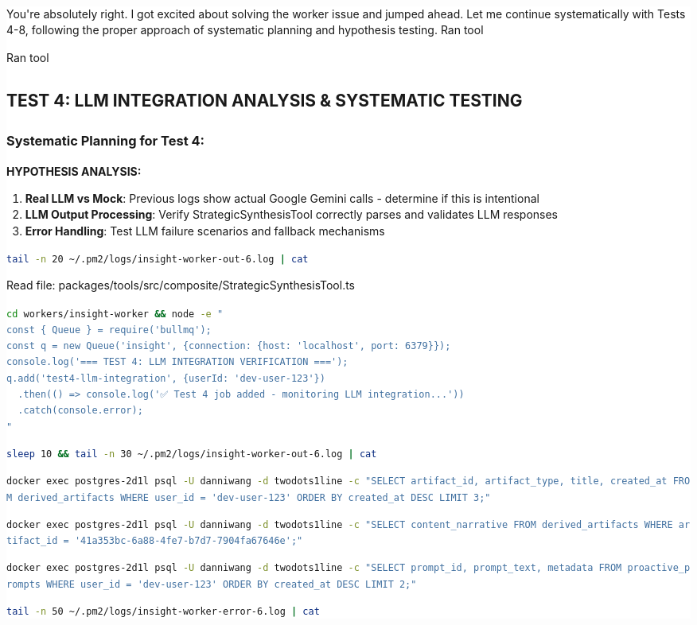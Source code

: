 You're absolutely right. I got excited about solving the worker issue and jumped ahead. Let me continue systematically with Tests 4-8, following the proper approach of systematic planning and hypothesis testing.
Ran tool

Ran tool



## **TEST 4: LLM INTEGRATION ANALYSIS & SYSTEMATIC TESTING**

### **Systematic Planning for Test 4:**

**HYPOTHESIS ANALYSIS:**
1. **Real LLM vs Mock**: Previous logs show actual Google Gemini calls - determine if this is intentional
2. **LLM Output Processing**: Verify StrategicSynthesisTool correctly parses and validates LLM responses
3. **Error Handling**: Test LLM failure scenarios and fallback mechanisms
```bash
tail -n 20 ~/.pm2/logs/insight-worker-out-6.log | cat
```

Read file: packages/tools/src/composite/StrategicSynthesisTool.ts

```bash
cd workers/insight-worker && node -e "
const { Queue } = require('bullmq');
const q = new Queue('insight', {connection: {host: 'localhost', port: 6379}});
console.log('=== TEST 4: LLM INTEGRATION VERIFICATION ===');
q.add('test4-llm-integration', {userId: 'dev-user-123'})
  .then(() => console.log('✅ Test 4 job added - monitoring LLM integration...'))
  .catch(console.error);
"
```

```bash
sleep 10 && tail -n 30 ~/.pm2/logs/insight-worker-out-6.log | cat
```

```bash
docker exec postgres-2d1l psql -U danniwang -d twodots1line -c "SELECT artifact_id, artifact_type, title, created_at FROM derived_artifacts WHERE user_id = 'dev-user-123' ORDER BY created_at DESC LIMIT 3;"
```

```bash
docker exec postgres-2d1l psql -U danniwang -d twodots1line -c "SELECT content_narrative FROM derived_artifacts WHERE artifact_id = '41a353bc-6a88-4fe7-b7d7-7904fa67646e';"
```

```bash
docker exec postgres-2d1l psql -U danniwang -d twodots1line -c "SELECT prompt_id, prompt_text, metadata FROM proactive_prompts WHERE user_id = 'dev-user-123' ORDER BY created_at DESC LIMIT 2;"
```

```bash
tail -n 50 ~/.pm2/logs/insight-worker-error-6.log | cat
```
